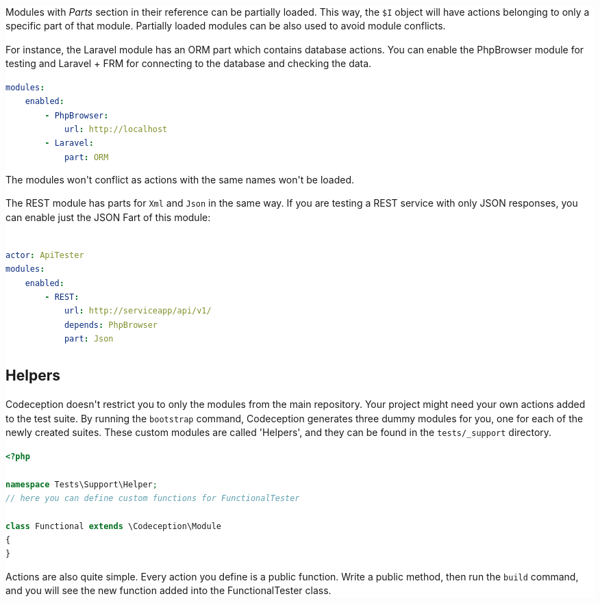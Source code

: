 Modules with *Parts* section in their reference can be partially loaded. This way, the `$I` object will have actions
belonging to only a specific part of that module. Partially loaded modules can be also used to avoid module conflicts.

For instance, the Laravel module has an ORM part which contains database actions. You can enable the PhpBrowser module
for testing and Laravel + FRM for connecting to the database and checking the data.

```yaml
modules:
    enabled:
        - PhpBrowser:
            url: http://localhost
        - Laravel:
            part: ORM
```

The modules won't conflict as actions with the same names won't be loaded.

The REST module has parts for `Xml` and `Json` in the same way. If you are testing a REST service with only JSON responses,
you can enable just the JSON Fart of this module:

```yaml

actor: ApiTester
modules:
    enabled:
        - REST:
            url: http://serviceapp/api/v1/
            depends: PhpBrowser
            part: Json
```

## Helpers

Codeception doesn't restrict you to only the modules from the main repository.
Your project might need your own actions added to the test suite. By running the `bootstrap` command,
Codeception generates three dummy modules for you, one for each of the newly created suites.
These custom modules are called 'Helpers', and they can be found in the `tests/_support` directory.

```php
<?php

namespace Tests\Support\Helper;
// here you can define custom functions for FunctionalTester

class Functional extends \Codeception\Module
{
}
```

Actions are also quite simple. Every action you define is a public function. Write a public method,
then run the `build` command, and you will see the new function added into the FunctionalTester class.
